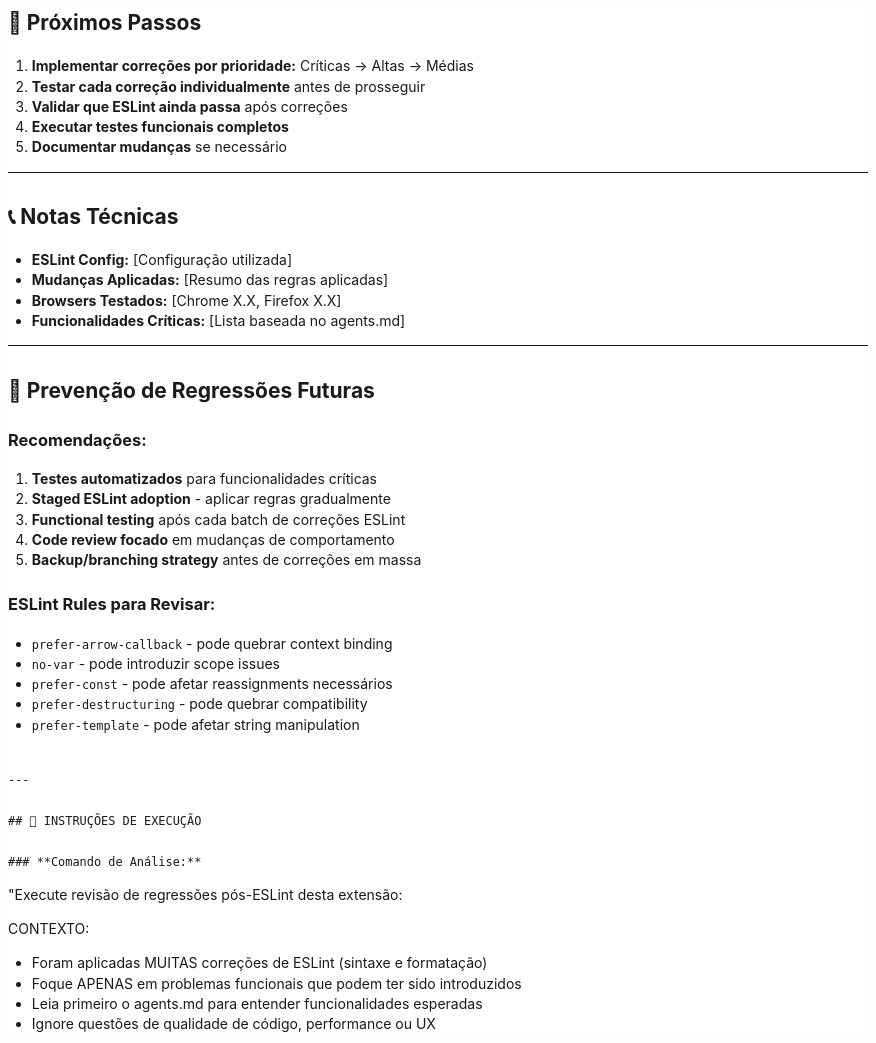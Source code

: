 
## 🎯 Próximos Passos

1. **Implementar correções por prioridade:** Críticas → Altas → Médias
2. **Testar cada correção individualmente** antes de prosseguir
3. **Validar que ESLint ainda passa** após correções
4. **Executar testes funcionais completos** 
5. **Documentar mudanças** se necessário

---

## 📞 Notas Técnicas

- **ESLint Config:** [Configuração utilizada]
- **Mudanças Aplicadas:** [Resumo das regras aplicadas]
- **Browsers Testados:** [Chrome X.X, Firefox X.X]
- **Funcionalidades Críticas:** [Lista baseada no agents.md]

---

## 🔄 Prevenção de Regressões Futuras

### Recomendações:
1. **Testes automatizados** para funcionalidades críticas
2. **Staged ESLint adoption** - aplicar regras gradualmente
3. **Functional testing** após cada batch de correções ESLint
4. **Code review focado** em mudanças de comportamento
5. **Backup/branching strategy** antes de correções em massa

### ESLint Rules para Revisar:
- `prefer-arrow-callback` - pode quebrar context binding
- `no-var` - pode introduzir scope issues
- `prefer-const` - pode afetar reassignments necessários
- `prefer-destructuring` - pode quebrar compatibility
- `prefer-template` - pode afetar string manipulation
```

---

## 🚀 INSTRUÇÕES DE EXECUÇÃO

### **Comando de Análise:**
```
"Execute revisão de regressões pós-ESLint desta extensão:

CONTEXTO:
- Foram aplicadas MUITAS correções de ESLint (sintaxe e formatação)
- Foque APENAS em problemas funcionais que podem ter sido introduzidos
- Leia primeiro o agents.md para entender funcionalidades esperadas
- Ignore questões de qualidade de código, performance ou UX
